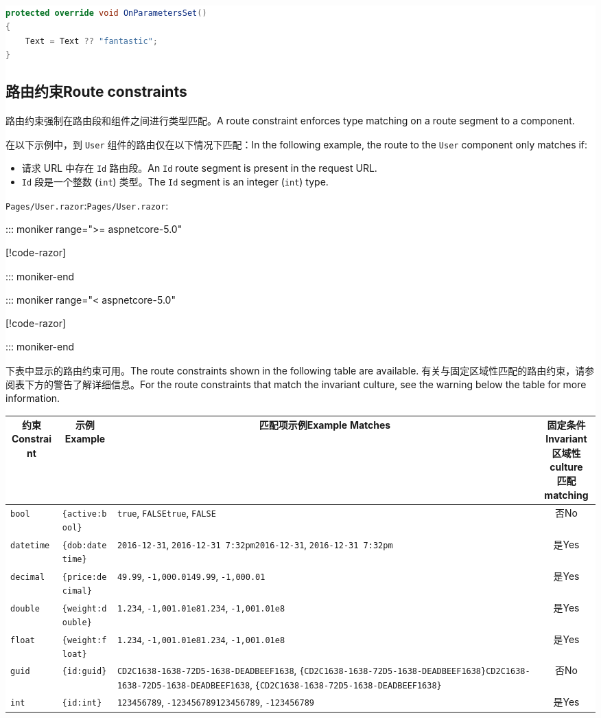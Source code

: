 ```csharp
protected override void OnParametersSet()
{
    Text = Text ?? "fantastic";
}
```

## <a name="route-constraints"></a><span data-ttu-id="c7ded-151">路由约束</span><span class="sxs-lookup"><span data-stu-id="c7ded-151">Route constraints</span></span>

<span data-ttu-id="c7ded-152">路由约束强制在路由段和组件之间进行类型匹配。</span><span class="sxs-lookup"><span data-stu-id="c7ded-152">A route constraint enforces type matching on a route segment to a component.</span></span>

<span data-ttu-id="c7ded-153">在以下示例中，到 `User` 组件的路由仅在以下情况下匹配：</span><span class="sxs-lookup"><span data-stu-id="c7ded-153">In the following example, the route to the `User` component only matches if:</span></span>

* <span data-ttu-id="c7ded-154">请求 URL 中存在 `Id` 路由段。</span><span class="sxs-lookup"><span data-stu-id="c7ded-154">An `Id` route segment is present in the request URL.</span></span>
* <span data-ttu-id="c7ded-155">`Id` 段是一个整数 (`int`) 类型。</span><span class="sxs-lookup"><span data-stu-id="c7ded-155">The `Id` segment is an integer (`int`) type.</span></span>

<span data-ttu-id="c7ded-156">`Pages/User.razor`:</span><span class="sxs-lookup"><span data-stu-id="c7ded-156">`Pages/User.razor`:</span></span>

::: moniker range=">= aspnetcore-5.0"

[!code-razor[](~/blazor/common/samples/5.x/BlazorSample_WebAssembly/Pages/routing/User.razor?highlight=1)]

::: moniker-end

::: moniker range="< aspnetcore-5.0"

[!code-razor[](~/blazor/common/samples/3.x/BlazorSample_WebAssembly/Pages/routing/User.razor?highlight=1)]

::: moniker-end

<span data-ttu-id="c7ded-157">下表中显示的路由约束可用。</span><span class="sxs-lookup"><span data-stu-id="c7ded-157">The route constraints shown in the following table are available.</span></span> <span data-ttu-id="c7ded-158">有关与固定区域性匹配的路由约束，请参阅表下方的警告了解详细信息。</span><span class="sxs-lookup"><span data-stu-id="c7ded-158">For the route constraints that match the invariant culture, see the warning below the table for more information.</span></span>

| <span data-ttu-id="c7ded-159">约束</span><span class="sxs-lookup"><span data-stu-id="c7ded-159">Constraint</span></span> | <span data-ttu-id="c7ded-160">示例</span><span class="sxs-lookup"><span data-stu-id="c7ded-160">Example</span></span>           | <span data-ttu-id="c7ded-161">匹配项示例</span><span class="sxs-lookup"><span data-stu-id="c7ded-161">Example Matches</span></span>                                                                  | <span data-ttu-id="c7ded-162">固定条件</span><span class="sxs-lookup"><span data-stu-id="c7ded-162">Invariant</span></span><br><span data-ttu-id="c7ded-163">区域性</span><span class="sxs-lookup"><span data-stu-id="c7ded-163">culture</span></span><br><span data-ttu-id="c7ded-164">匹配</span><span class="sxs-lookup"><span data-stu-id="c7ded-164">matching</span></span> |
| ---------- | ----------------- | -------------------------------------------------------------------------------- | :------------------------------: |
| `bool`     | `{active:bool}`   | <span data-ttu-id="c7ded-165">`true`, `FALSE`</span><span class="sxs-lookup"><span data-stu-id="c7ded-165">`true`, `FALSE`</span></span>                                                                  | <span data-ttu-id="c7ded-166">否</span><span class="sxs-lookup"><span data-stu-id="c7ded-166">No</span></span>                               |
| `datetime` | `{dob:datetime}`  | <span data-ttu-id="c7ded-167">`2016-12-31`, `2016-12-31 7:32pm`</span><span class="sxs-lookup"><span data-stu-id="c7ded-167">`2016-12-31`, `2016-12-31 7:32pm`</span></span>                                                | <span data-ttu-id="c7ded-168">是</span><span class="sxs-lookup"><span data-stu-id="c7ded-168">Yes</span></span>                              |
| `decimal`  | `{price:decimal}` | <span data-ttu-id="c7ded-169">`49.99`, `-1,000.01`</span><span class="sxs-lookup"><span data-stu-id="c7ded-169">`49.99`, `-1,000.01`</span></span>                                                             | <span data-ttu-id="c7ded-170">是</span><span class="sxs-lookup"><span data-stu-id="c7ded-170">Yes</span></span>                              |
| `double`   | `{weight:double}` | <span data-ttu-id="c7ded-171">`1.234`, `-1,001.01e8`</span><span class="sxs-lookup"><span data-stu-id="c7ded-171">`1.234`, `-1,001.01e8`</span></span>                                                           | <span data-ttu-id="c7ded-172">是</span><span class="sxs-lookup"><span data-stu-id="c7ded-172">Yes</span></span>                              |
| `float`    | `{weight:float}`  | <span data-ttu-id="c7ded-173">`1.234`, `-1,001.01e8`</span><span class="sxs-lookup"><span data-stu-id="c7ded-173">`1.234`, `-1,001.01e8`</span></span>                                                           | <span data-ttu-id="c7ded-174">是</span><span class="sxs-lookup"><span data-stu-id="c7ded-174">Yes</span></span>                              |
| `guid`     | `{id:guid}`       | <span data-ttu-id="c7ded-175">`CD2C1638-1638-72D5-1638-DEADBEEF1638`, `{CD2C1638-1638-72D5-1638-DEADBEEF1638}`</span><span class="sxs-lookup"><span data-stu-id="c7ded-175">`CD2C1638-1638-72D5-1638-DEADBEEF1638`, `{CD2C1638-1638-72D5-1638-DEADBEEF1638}`</span></span> | <span data-ttu-id="c7ded-176">否</span><span class="sxs-lookup"><span data-stu-id="c7ded-176">No</span></span>                               |
| `int`      | `{id:int}`        | <span data-ttu-id="c7ded-177">`123456789`, `-123456789`</span><span class="sxs-lookup"><span data-stu-id="c7ded-177">`123456789`, `-123456789`</span></span>                                                        | <span data-ttu-id="c7ded-178">是</span><span class="sxs-lookup"><span data-stu-id="c7ded-178">Yes</span></span>                              |